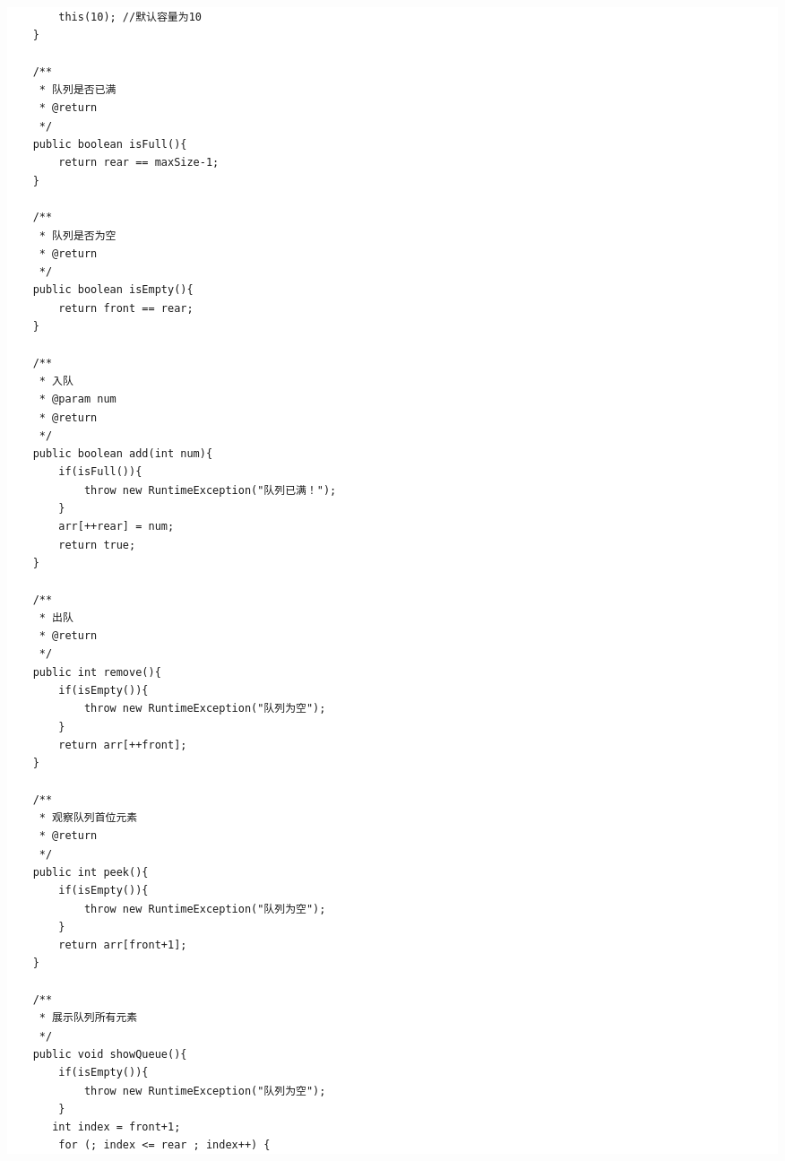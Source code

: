 ```$xslt
        this(10); //默认容量为10
    }

    /**
     * 队列是否已满
     * @return
     */
    public boolean isFull(){
        return rear == maxSize-1;
    }

    /**
     * 队列是否为空
     * @return
     */
    public boolean isEmpty(){
        return front == rear;
    }

    /**
     * 入队
     * @param num
     * @return
     */
    public boolean add(int num){
        if(isFull()){
            throw new RuntimeException("队列已满！");
        }
        arr[++rear] = num;
        return true;
    }

    /**
     * 出队
     * @return
     */
    public int remove(){
        if(isEmpty()){
            throw new RuntimeException("队列为空");
        }
        return arr[++front];
    }

    /**
     * 观察队列首位元素
     * @return
     */
    public int peek(){
        if(isEmpty()){
            throw new RuntimeException("队列为空");
        }
        return arr[front+1];
    }

    /**
     * 展示队列所有元素
     */
    public void showQueue(){
        if(isEmpty()){
            throw new RuntimeException("队列为空");
        }
       int index = front+1;
        for (; index <= rear ; index++) {
```